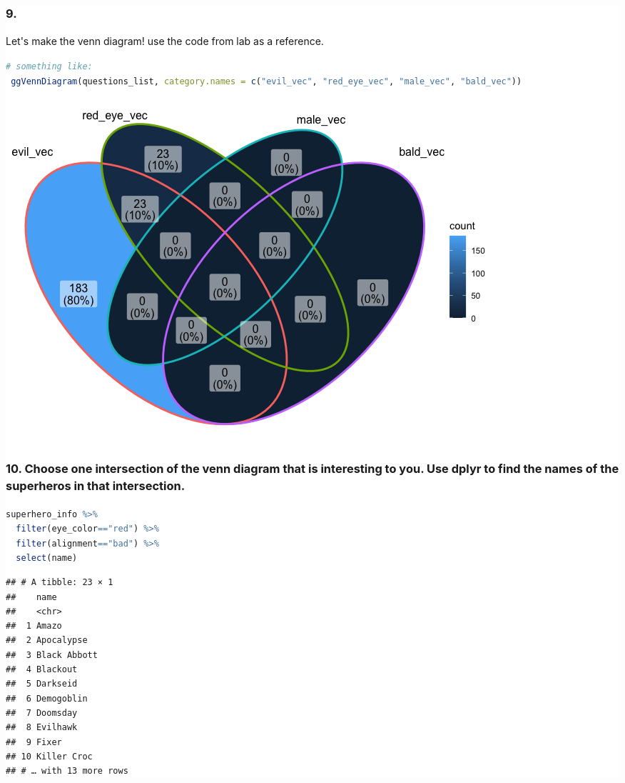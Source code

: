 ```
```

### 9. 
Let's make the venn diagram! use the code from lab as a reference. 

```r
# something like:
 ggVennDiagram(questions_list, category.names = c("evil_vec", "red_eye_vec", "male_vec", "bald_vec"))
```

![](lab14_hw_files/figure-html/unnamed-chunk-20-1.png)


### 10. Choose one intersection of the venn diagram that is interesting to you. Use dplyr to find the names of the superheros in that intersection. 


```r
superhero_info %>% 
  filter(eye_color=="red") %>% 
  filter(alignment=="bad") %>% 
  select(name)
```

```
## # A tibble: 23 × 1
##    name        
##    <chr>       
##  1 Amazo       
##  2 Apocalypse  
##  3 Black Abbott
##  4 Blackout    
##  5 Darkseid    
##  6 Demogoblin  
##  7 Doomsday    
##  8 Evilhawk    
##  9 Fixer       
## 10 Killer Croc 
## # … with 13 more rows
```